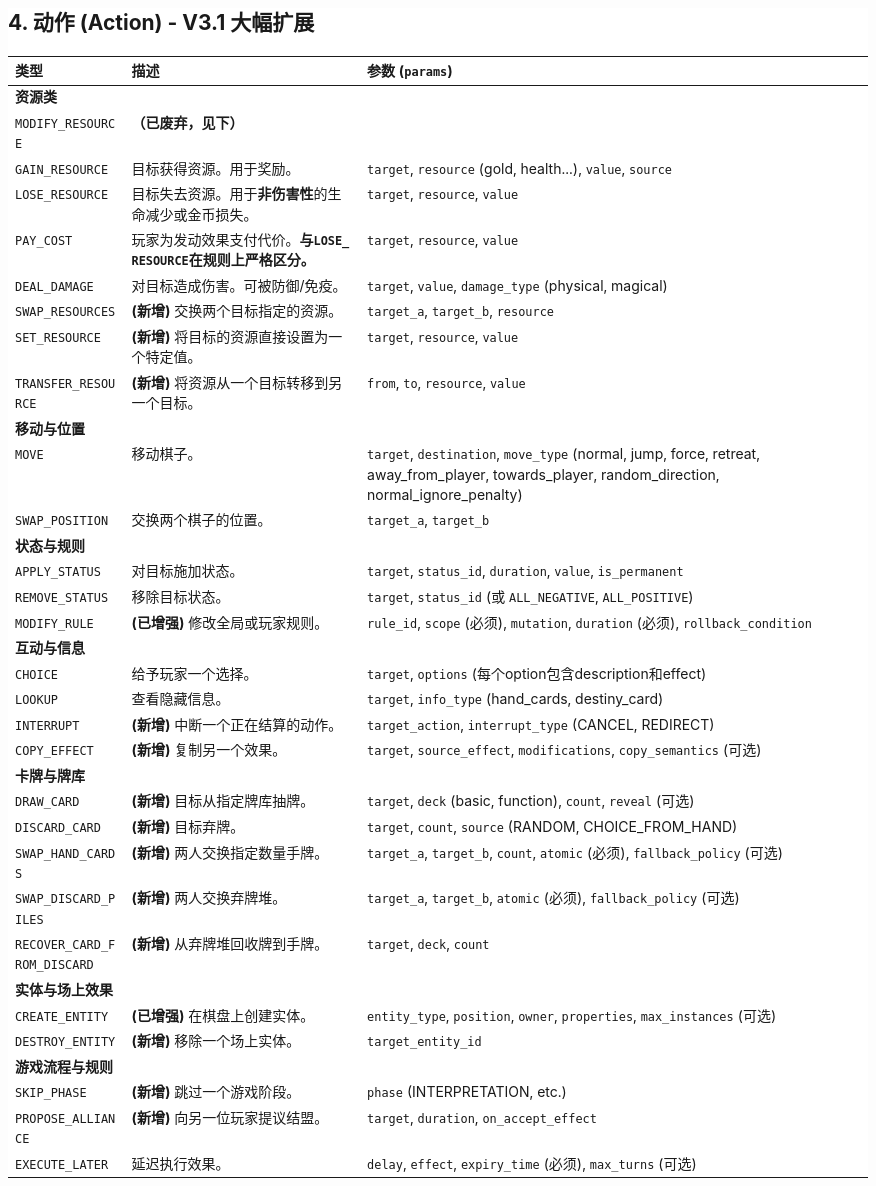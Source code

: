 
## 4. 动作 (Action) - V3.1 大幅扩展

| 类型 | 描述 | 参数 (`params`) |
| :--- | :--- | :--- |
| **资源类** | | |
| `MODIFY_RESOURCE` | **（已废弃，见下）** | |
| `GAIN_RESOURCE` | 目标获得资源。用于奖励。 | `target`, `resource` (gold, health...), `value`, `source` |
| `LOSE_RESOURCE` | 目标失去资源。用于**非伤害性**的生命减少或金币损失。 | `target`, `resource`, `value` |
| `PAY_COST` | 玩家为发动效果支付代价。**与`LOSE_RESOURCE`在规则上严格区分。** | `target`, `resource`, `value` |
| `DEAL_DAMAGE` | 对目标造成伤害。可被防御/免疫。 | `target`, `value`, `damage_type` (physical, magical) |
| `SWAP_RESOURCES` | **(新增)** 交换两个目标指定的资源。 | `target_a`, `target_b`, `resource` |
| `SET_RESOURCE`| **(新增)** 将目标的资源直接设置为一个特定值。 | `target`, `resource`, `value` |
| `TRANSFER_RESOURCE`| **(新增)** 将资源从一个目标转移到另一个目标。 | `from`, `to`, `resource`, `value` |
| **移动与位置** | | |
| `MOVE` | 移动棋子。 | `target`, `destination`, `move_type` (normal, jump, force, retreat, away_from_player, towards_player, random_direction, normal_ignore_penalty) |
| `SWAP_POSITION` | 交换两个棋子的位置。 | `target_a`, `target_b` |
| **状态与规则** | | |
| `APPLY_STATUS` | 对目标施加状态。 | `target`, `status_id`, `duration`, `value`, `is_permanent` |
| `REMOVE_STATUS` | 移除目标状态。 | `target`, `status_id` (或 `ALL_NEGATIVE`, `ALL_POSITIVE`) |
| `MODIFY_RULE` | **(已增强)** 修改全局或玩家规则。 | `rule_id`, `scope` (必须), `mutation`, `duration` (必须), `rollback_condition` |
| **互动与信息** | | |
| `CHOICE` | 给予玩家一个选择。 | `target`, `options` (每个option包含description和effect) |
| `LOOKUP` | 查看隐藏信息。 | `target`, `info_type` (hand_cards, destiny_card) |
| `INTERRUPT` | **(新增)** 中断一个正在结算的动作。 | `target_action`, `interrupt_type` (CANCEL, REDIRECT) |
| `COPY_EFFECT` | **(新增)** 复制另一个效果。 | `target`, `source_effect`, `modifications`, `copy_semantics` (可选) |
| **卡牌与牌库** | | |
| `DRAW_CARD` | **(新增)** 目标从指定牌库抽牌。 | `target`, `deck` (basic, function), `count`, `reveal` (可选) |
| `DISCARD_CARD`| **(新增)** 目标弃牌。 | `target`, `count`, `source` (RANDOM, CHOICE_FROM_HAND) |
| `SWAP_HAND_CARDS`| **(新增)** 两人交换指定数量手牌。 | `target_a`, `target_b`, `count`, `atomic` (必须), `fallback_policy` (可选) |
| `SWAP_DISCARD_PILES`| **(新增)** 两人交换弃牌堆。 | `target_a`, `target_b`, `atomic` (必须), `fallback_policy` (可选) |
| `RECOVER_CARD_FROM_DISCARD`| **(新增)** 从弃牌堆回收牌到手牌。 | `target`, `deck`, `count` |
| **实体与场上效果** | | |
| `CREATE_ENTITY` | **(已增强)** 在棋盘上创建实体。 | `entity_type`, `position`, `owner`, `properties`, `max_instances` (可选) |
| `DESTROY_ENTITY`| **(新增)** 移除一个场上实体。 | `target_entity_id` |
| **游戏流程与规则** | | |
| `SKIP_PHASE` | **(新增)** 跳过一个游戏阶段。 | `phase` (INTERPRETATION, etc.) |
| `PROPOSE_ALLIANCE`| **(新增)** 向另一位玩家提议结盟。 | `target`, `duration`, `on_accept_effect` |
| `EXECUTE_LATER` | 延迟执行效果。 | `delay`, `effect`, `expiry_time` (必须), `max_turns` (可选) |